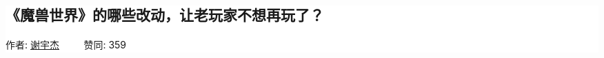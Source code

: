 ## 《魔兽世界》的哪些改动，让老玩家不想再玩了？

作者: [谢宇杰](http://www.zhihu.com/people/xie-yu-jie-5)&nbsp;&nbsp;&nbsp;&nbsp;&nbsp;&nbsp;&nbsp;&nbsp; 赞同: 359

